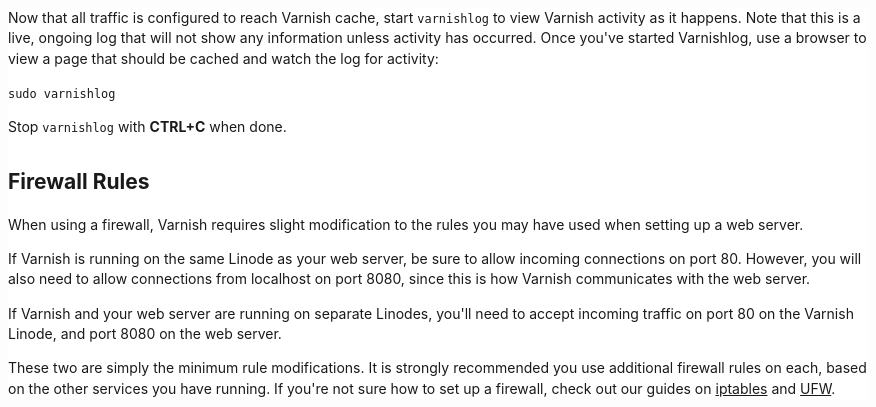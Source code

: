 Now that all traffic is configured to reach Varnish cache, start `varnishlog` to view Varnish activity as it happens. Note that this is a live, ongoing log that will not show any information unless activity has occurred. Once you've started Varnishlog, use a browser to view a page that should be cached and watch the log for activity:

    sudo varnishlog

Stop `varnishlog` with **CTRL+C** when done.

## Firewall Rules

When using a firewall, Varnish requires slight modification to the rules you may have used when setting up a web server. 

If Varnish is running on the same Linode as your web server, be sure to allow incoming connections on port 80. However, you will also need to allow connections from localhost on port 8080, since this is how Varnish communicates with the web server.

If Varnish and your web server are running on separate Linodes, you'll need to accept incoming traffic on port 80 on the Varnish Linode, and port 8080 on the web server.

These two are simply the minimum rule modifications. It is strongly recommended you use additional firewall rules on each, based on the other services you have running. If you're not sure how to set up a firewall, check out our guides on [iptables](/docs/security/firewalls/control-network-traffic-with-iptables) and [UFW](/docs/security/firewalls/configure-firewall-with-ufw).
